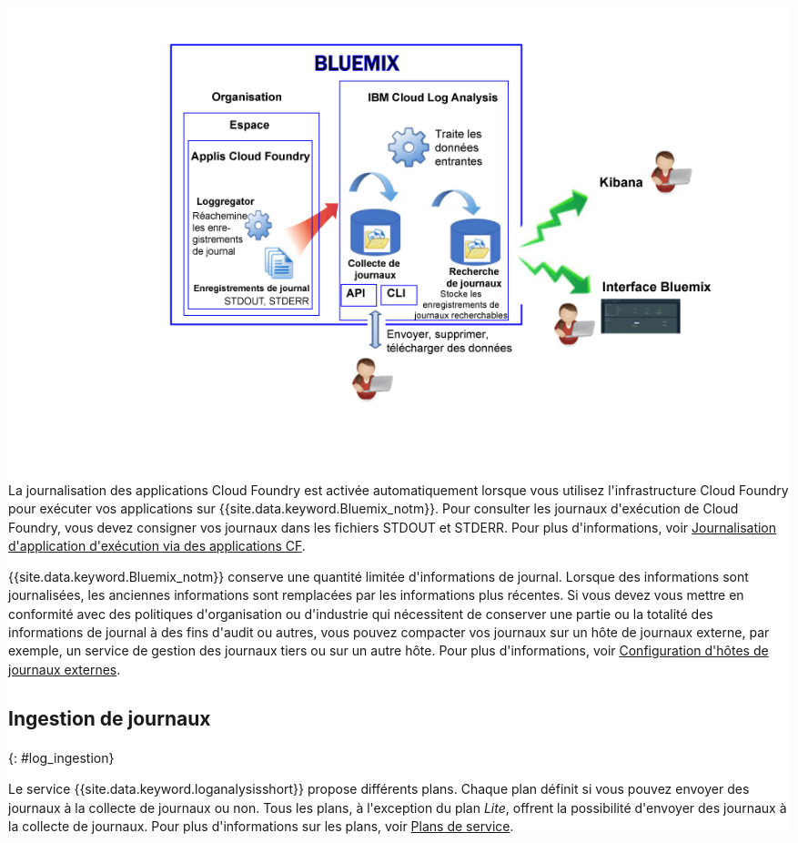 ![Aperçu général des composants des applications CF](images/logging_cf_apps_ov.gif "Aperçu général des composants des applications CF")
 
La journalisation des applications Cloud Foundry est activée automatiquement lorsque vous utilisez l'infrastructure Cloud Foundry pour exécuter vos applications sur {{site.data.keyword.Bluemix_notm}}. Pour consulter les journaux d'exécution de Cloud Foundry, vous devez consigner vos journaux dans les fichiers STDOUT et STDERR. Pour plus d'informations, voir [Journalisation d'application d'exécution via des applications CF](/docs/services/CloudLogAnalysis/cfapps/logging_writing_to_log_from_cf_app.html#logging_writing_to_log_from_cf_app).

{{site.data.keyword.Bluemix_notm}} conserve une quantité limitée d'informations de journal. Lorsque des informations sont journalisées, les anciennes informations sont remplacées par les informations plus récentes. Si vous devez vous mettre en conformité avec des politiques d'organisation ou d'industrie qui nécessitent de conserver une partie ou la totalité des informations de journal à des fins d'audit ou autres, vous pouvez compacter vos journaux sur un hôte de journaux externe, par exemple, un service de gestion des
journaux tiers ou sur un autre hôte. Pour plus d'informations, voir [Configuration d'hôtes de journaux externes](/docs/services/CloudLogAnalysis/external/logging_external_hosts.html#thirdparty_logging).

## Ingestion de journaux
{: #log_ingestion}

Le service {{site.data.keyword.loganalysisshort}} propose différents plans. Chaque plan définit si vous pouvez envoyer des journaux à la collecte de journaux ou non. Tous les
plans, à l'exception du plan *Lite*, offrent la possibilité d'envoyer des journaux à la collecte de journaux. Pour plus d'informations sur les plans, voir
[Plans de service](/docs/services/CloudLogAnalysis/log_analysis_ov.html#plans).
